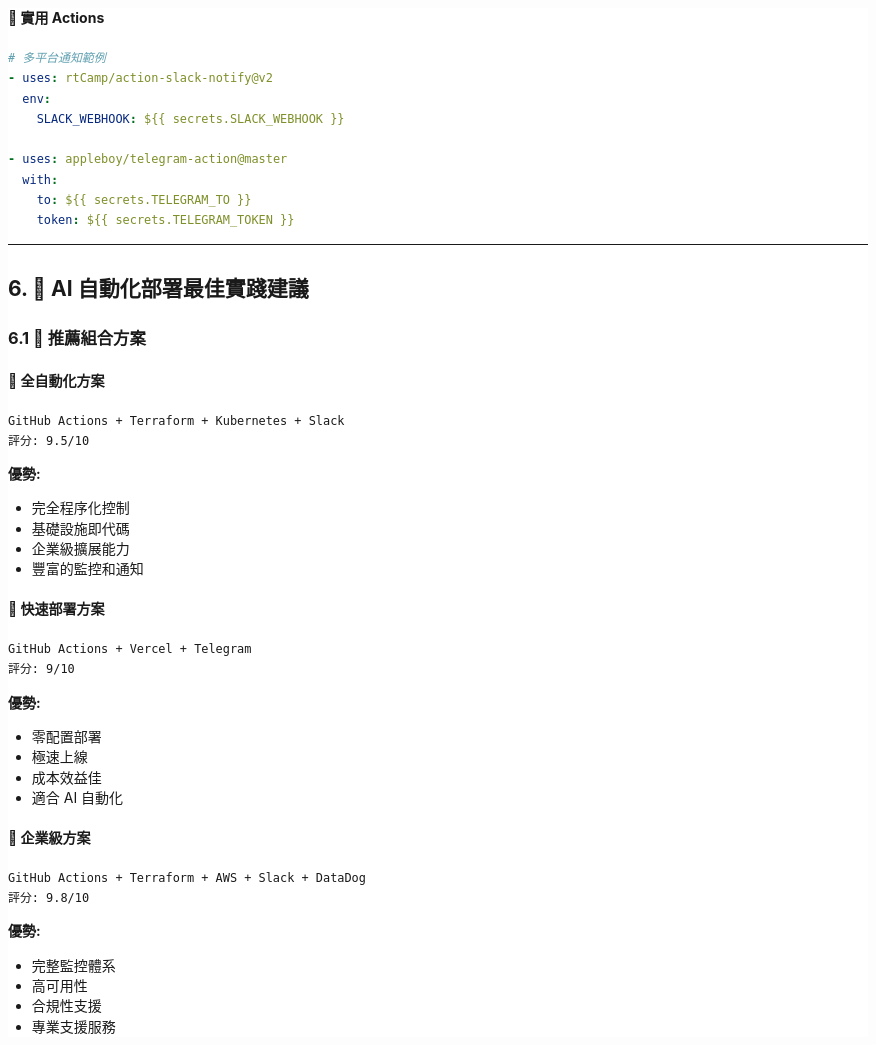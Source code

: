 #### 🔧 實用 Actions
```yaml
# 多平台通知範例
- uses: rtCamp/action-slack-notify@v2
  env:
    SLACK_WEBHOOK: ${{ secrets.SLACK_WEBHOOK }}
    
- uses: appleboy/telegram-action@master
  with:
    to: ${{ secrets.TELEGRAM_TO }}
    token: ${{ secrets.TELEGRAM_TOKEN }}
```

---

## 6. 🎯 AI 自動化部署最佳實踐建議

### 6.1 🥇 推薦組合方案

#### 🚀 全自動化方案
```
GitHub Actions + Terraform + Kubernetes + Slack
評分: 9.5/10
```

**優勢:**
- 完全程序化控制
- 基礎設施即代碼
- 企業級擴展能力
- 豐富的監控和通知

#### 🌟 快速部署方案
```
GitHub Actions + Vercel + Telegram
評分: 9/10
```

**優勢:**
- 零配置部署
- 極速上線
- 成本效益佳
- 適合 AI 自動化

#### 💼 企業級方案
```
GitHub Actions + Terraform + AWS + Slack + DataDog
評分: 9.8/10
```

**優勢:**
- 完整監控體系
- 高可用性
- 合規性支援
- 專業支援服務
